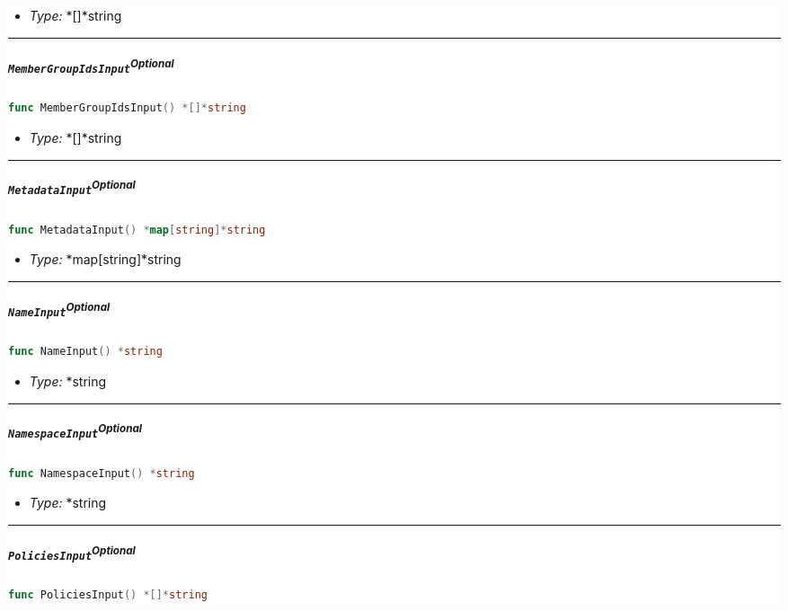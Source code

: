 - *Type:* *[]*string

---

##### `MemberGroupIdsInput`<sup>Optional</sup> <a name="MemberGroupIdsInput" id="@cdktf/provider-vault.identityGroup.IdentityGroup.property.memberGroupIdsInput"></a>

```go
func MemberGroupIdsInput() *[]*string
```

- *Type:* *[]*string

---

##### `MetadataInput`<sup>Optional</sup> <a name="MetadataInput" id="@cdktf/provider-vault.identityGroup.IdentityGroup.property.metadataInput"></a>

```go
func MetadataInput() *map[string]*string
```

- *Type:* *map[string]*string

---

##### `NameInput`<sup>Optional</sup> <a name="NameInput" id="@cdktf/provider-vault.identityGroup.IdentityGroup.property.nameInput"></a>

```go
func NameInput() *string
```

- *Type:* *string

---

##### `NamespaceInput`<sup>Optional</sup> <a name="NamespaceInput" id="@cdktf/provider-vault.identityGroup.IdentityGroup.property.namespaceInput"></a>

```go
func NamespaceInput() *string
```

- *Type:* *string

---

##### `PoliciesInput`<sup>Optional</sup> <a name="PoliciesInput" id="@cdktf/provider-vault.identityGroup.IdentityGroup.property.policiesInput"></a>

```go
func PoliciesInput() *[]*string
```

